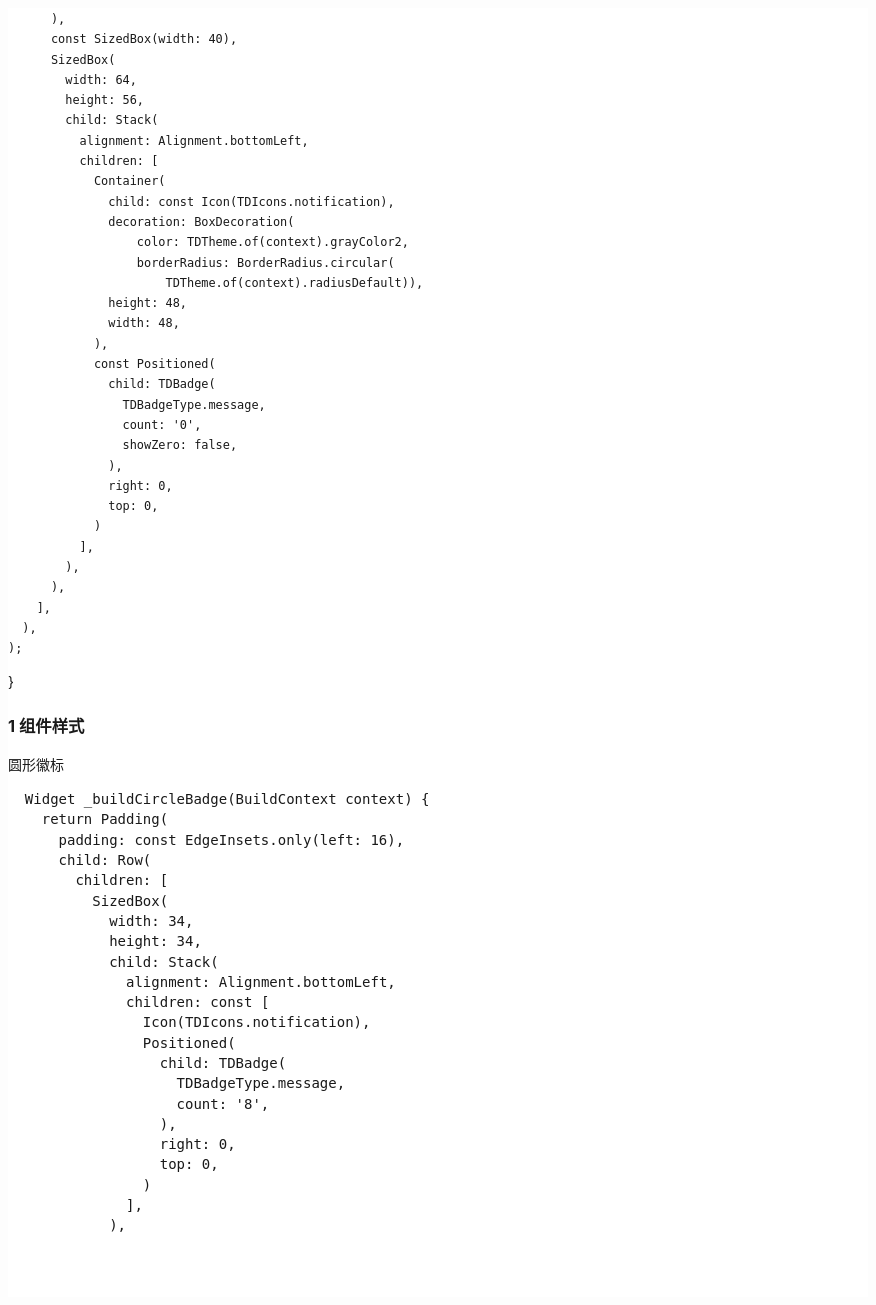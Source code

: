           ),
          const SizedBox(width: 40),
          SizedBox(
            width: 64,
            height: 56,
            child: Stack(
              alignment: Alignment.bottomLeft,
              children: [
                Container(
                  child: const Icon(TDIcons.notification),
                  decoration: BoxDecoration(
                      color: TDTheme.of(context).grayColor2,
                      borderRadius: BorderRadius.circular(
                          TDTheme.of(context).radiusDefault)),
                  height: 48,
                  width: 48,
                ),
                const Positioned(
                  child: TDBadge(
                    TDBadgeType.message,
                    count: '0',
                    showZero: false,
                  ),
                  right: 0,
                  top: 0,
                )
              ],
            ),
          ),
        ],
      ),
    );
  }</pre>

</td-code-block>
                                  
### 1 组件样式

圆形徽标
            
<td-code-block panel="Dart">

  <pre slot="Dart" lang="javascript">
  Widget _buildCircleBadge(BuildContext context) {
    return Padding(
      padding: const EdgeInsets.only(left: 16),
      child: Row(
        children: [
          SizedBox(
            width: 34,
            height: 34,
            child: Stack(
              alignment: Alignment.bottomLeft,
              children: const [
                Icon(TDIcons.notification),
                Positioned(
                  child: TDBadge(
                    TDBadgeType.message,
                    count: '8',
                  ),
                  right: 0,
                  top: 0,
                )
              ],
            ),